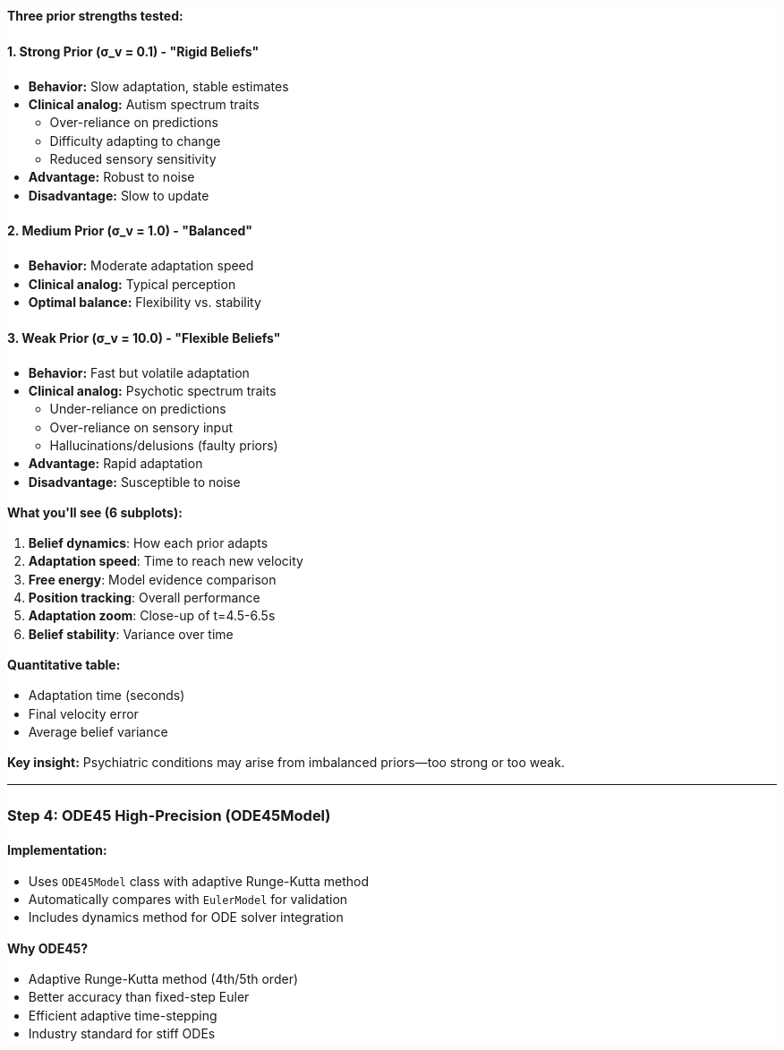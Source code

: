 **Three prior strengths tested:**

#### 1. Strong Prior (σ_v = 0.1) - "Rigid Beliefs"
- **Behavior:** Slow adaptation, stable estimates
- **Clinical analog:** Autism spectrum traits
  - Over-reliance on predictions
  - Difficulty adapting to change
  - Reduced sensory sensitivity
- **Advantage:** Robust to noise
- **Disadvantage:** Slow to update

#### 2. Medium Prior (σ_v = 1.0) - "Balanced"
- **Behavior:** Moderate adaptation speed
- **Clinical analog:** Typical perception
- **Optimal balance:** Flexibility vs. stability

#### 3. Weak Prior (σ_v = 10.0) - "Flexible Beliefs"
- **Behavior:** Fast but volatile adaptation
- **Clinical analog:** Psychotic spectrum traits
  - Under-reliance on predictions
  - Over-reliance on sensory input
  - Hallucinations/delusions (faulty priors)
- **Advantage:** Rapid adaptation
- **Disadvantage:** Susceptible to noise

**What you'll see (6 subplots):**

1. **Belief dynamics**: How each prior adapts
2. **Adaptation speed**: Time to reach new velocity
3. **Free energy**: Model evidence comparison
4. **Position tracking**: Overall performance
5. **Adaptation zoom**: Close-up of t=4.5-6.5s
6. **Belief stability**: Variance over time

**Quantitative table:**
- Adaptation time (seconds)
- Final velocity error
- Average belief variance

**Key insight:**
Psychiatric conditions may arise from imbalanced priors—too strong or too weak.

---

### Step 4: ODE45 High-Precision (ODE45Model)

**Implementation:**
- Uses `ODE45Model` class with adaptive Runge-Kutta method
- Automatically compares with `EulerModel` for validation
- Includes dynamics method for ODE solver integration

**Why ODE45?**
- Adaptive Runge-Kutta method (4th/5th order)
- Better accuracy than fixed-step Euler
- Efficient adaptive time-stepping
- Industry standard for stiff ODEs
